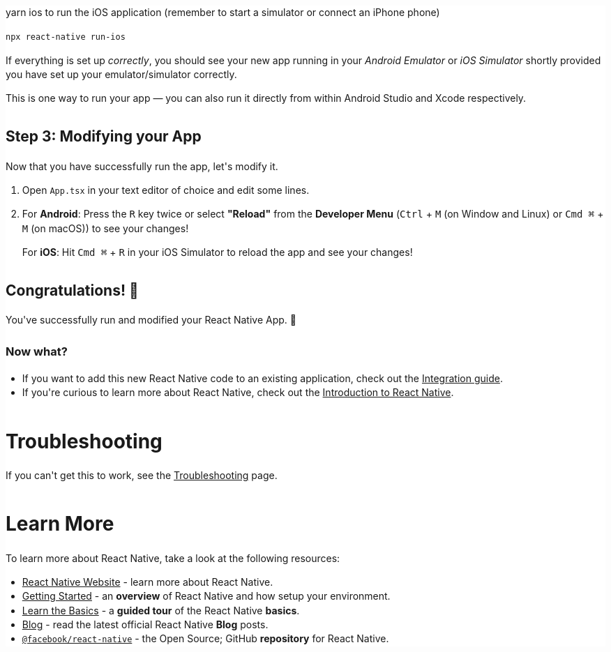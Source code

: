 yarn ios to run the iOS application (remember to start a simulator or connect an iPhone phone)

```
npx react-native run-ios
```

If everything is set up _correctly_, you should see your new app running in your _Android Emulator_ or _iOS Simulator_ shortly provided you have set up your emulator/simulator correctly.

This is one way to run your app — you can also run it directly from within Android Studio and Xcode respectively.

## Step 3: Modifying your App

Now that you have successfully run the app, let's modify it.

1. Open `App.tsx` in your text editor of choice and edit some lines.
2. For **Android**: Press the <kbd>R</kbd> key twice or select **"Reload"** from the **Developer Menu** (<kbd>Ctrl</kbd> + <kbd>M</kbd> (on Window and Linux) or <kbd>Cmd ⌘</kbd> + <kbd>M</kbd> (on macOS)) to see your changes!

   For **iOS**: Hit <kbd>Cmd ⌘</kbd> + <kbd>R</kbd> in your iOS Simulator to reload the app and see your changes!

## Congratulations! :tada:

You've successfully run and modified your React Native App. :partying_face:

### Now what?

- If you want to add this new React Native code to an existing application, check out the [Integration guide](https://reactnative.dev/docs/integration-with-existing-apps).
- If you're curious to learn more about React Native, check out the [Introduction to React Native](https://reactnative.dev/docs/getting-started).

# Troubleshooting

If you can't get this to work, see the [Troubleshooting](https://reactnative.dev/docs/troubleshooting) page.

# Learn More

To learn more about React Native, take a look at the following resources:

- [React Native Website](https://reactnative.dev) - learn more about React Native.
- [Getting Started](https://reactnative.dev/docs/environment-setup) - an **overview** of React Native and how setup your environment.
- [Learn the Basics](https://reactnative.dev/docs/getting-started) - a **guided tour** of the React Native **basics**.
- [Blog](https://reactnative.dev/blog) - read the latest official React Native **Blog** posts.
- [`@facebook/react-native`](https://github.com/facebook/react-native) - the Open Source; GitHub **repository** for React Native.
